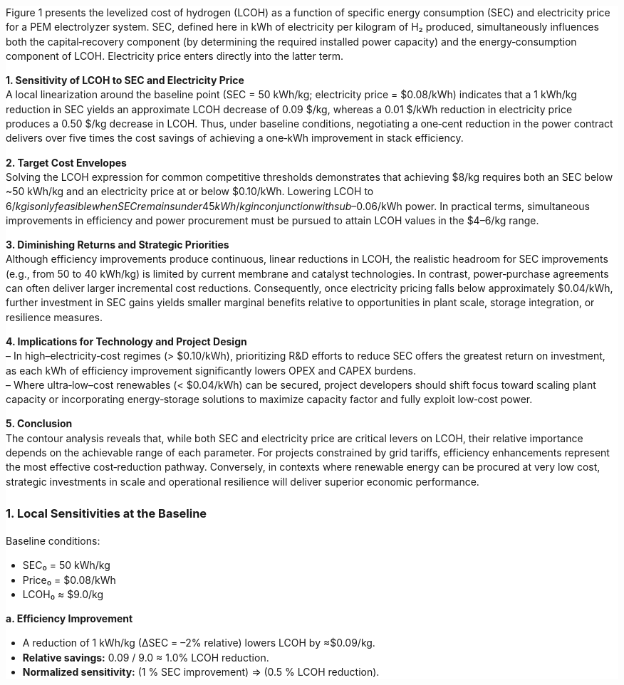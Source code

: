 
Figure 1 presents the levelized cost of hydrogen (LCOH) as a function of specific energy consumption (SEC) and electricity price for a PEM electrolyzer system. SEC, defined here in kWh of electricity per kilogram of H₂ produced, simultaneously influences both the capital‐recovery component (by determining the required installed power capacity) and the energy‐consumption component of LCOH. Electricity price enters directly into the latter term.

**1. Sensitivity of LCOH to SEC and Electricity Price**  
A local linearization around the baseline point (SEC = 50 kWh/kg; electricity price = $0.08/kWh) indicates that a 1 kWh/kg reduction in SEC yields an approximate LCOH decrease of 0.09 $/kg, whereas a 0.01 $/kWh reduction in electricity price produces a 0.50 $/kg decrease in LCOH. Thus, under baseline conditions, negotiating a one‐cent reduction in the power contract delivers over five times the cost savings of achieving a one‐kWh improvement in stack efficiency.

**2. Target Cost Envelopes**  
Solving the LCOH expression for common competitive thresholds demonstrates that achieving $8/kg requires both an SEC below ~50 kWh/kg and an electricity price at or below $0.10/kWh. Lowering LCOH to $6/kg is only feasible when SEC remains under 45 kWh/kg in conjunction with sub–$0.06/kWh power. In practical terms, simultaneous improvements in efficiency and power procurement must be pursued to attain LCOH values in the $4–6/kg range.

**3. Diminishing Returns and Strategic Priorities**  
Although efficiency improvements produce continuous, linear reductions in LCOH, the realistic headroom for SEC improvements (e.g., from 50 to 40 kWh/kg) is limited by current membrane and catalyst technologies. In contrast, power‐purchase agreements can often deliver larger incremental cost reductions. Consequently, once electricity pricing falls below approximately $0.04/kWh, further investment in SEC gains yields smaller marginal benefits relative to opportunities in plant scale, storage integration, or resilience measures.

**4. Implications for Technology and Project Design**  
– In high–electricity‐cost regimes (> $0.10/kWh), prioritizing R&D efforts to reduce SEC offers the greatest return on investment, as each kWh of efficiency improvement significantly lowers OPEX and CAPEX burdens.  
– Where ultra‐low–cost renewables (< $0.04/kWh) can be secured, project developers should shift focus toward scaling plant capacity or incorporating energy‐storage solutions to maximize capacity factor and fully exploit low‐cost power.

**5. Conclusion**  
The contour analysis reveals that, while both SEC and electricity price are critical levers on LCOH, their relative importance depends on the achievable range of each parameter. For projects constrained by grid tariffs, efficiency enhancements represent the most effective cost‐reduction pathway. Conversely, in contexts where renewable energy can be procured at very low cost, strategic investments in scale and operational resilience will deliver superior economic performance.

### 1. Local Sensitivities at the Baseline

Baseline conditions:
- SEC₀ = 50 kWh/kg
- Price₀ = $0.08/kWh
- LCOH₀ ≈ $9.0/kg
    

**a. Efficiency Improvement**
- A reduction of 1 kWh/kg (∆SEC = –2% relative) lowers LCOH by ≈$0.09/kg.
- **Relative savings:** 0.09 / 9.0 ≈ 1.0% LCOH reduction.
- **Normalized sensitivity:** (1 % SEC improvement) ⇒ (0.5 % LCOH reduction).
    